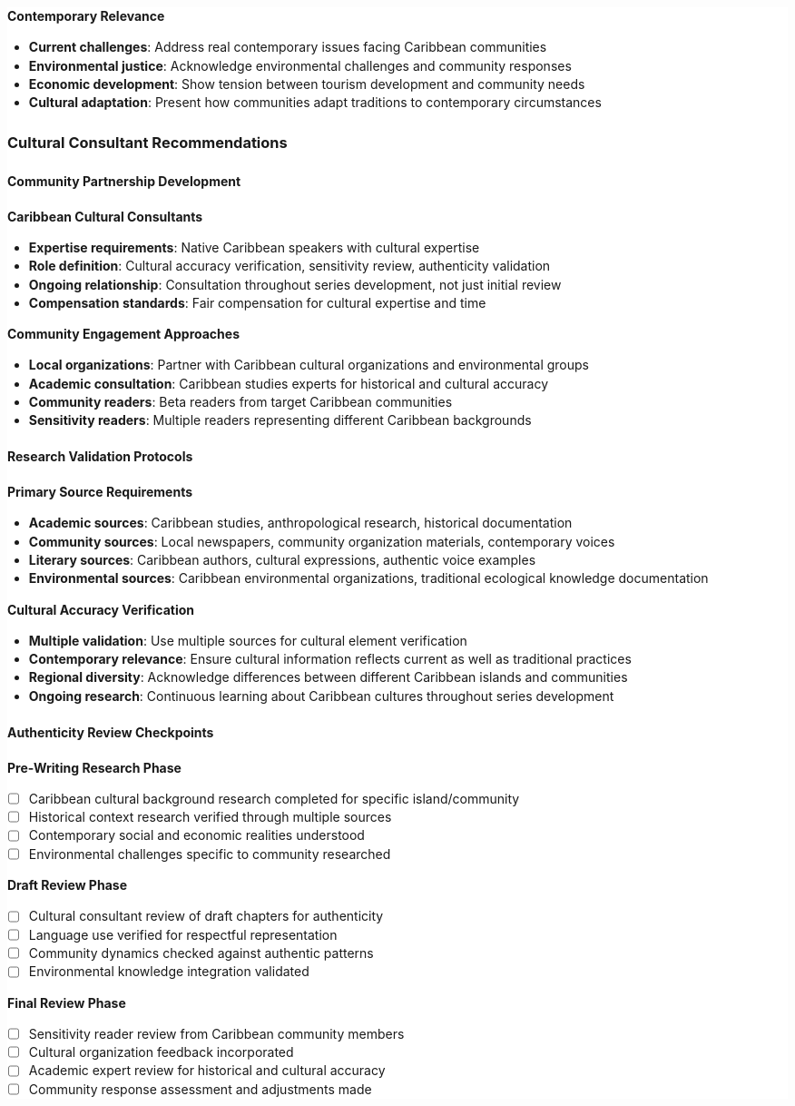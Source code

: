 **Contemporary Relevance**
- **Current challenges**: Address real contemporary issues facing Caribbean communities
- **Environmental justice**: Acknowledge environmental challenges and community responses
- **Economic development**: Show tension between tourism development and community needs
- **Cultural adaptation**: Present how communities adapt traditions to contemporary circumstances

### Cultural Consultant Recommendations

#### Community Partnership Development

**Caribbean Cultural Consultants**
- **Expertise requirements**: Native Caribbean speakers with cultural expertise
- **Role definition**: Cultural accuracy verification, sensitivity review, authenticity validation
- **Ongoing relationship**: Consultation throughout series development, not just initial review
- **Compensation standards**: Fair compensation for cultural expertise and time

**Community Engagement Approaches**
- **Local organizations**: Partner with Caribbean cultural organizations and environmental groups
- **Academic consultation**: Caribbean studies experts for historical and cultural accuracy
- **Community readers**: Beta readers from target Caribbean communities
- **Sensitivity readers**: Multiple readers representing different Caribbean backgrounds

#### Research Validation Protocols

**Primary Source Requirements**
- **Academic sources**: Caribbean studies, anthropological research, historical documentation
- **Community sources**: Local newspapers, community organization materials, contemporary voices
- **Literary sources**: Caribbean authors, cultural expressions, authentic voice examples
- **Environmental sources**: Caribbean environmental organizations, traditional ecological knowledge documentation

**Cultural Accuracy Verification**
- **Multiple validation**: Use multiple sources for cultural element verification
- **Contemporary relevance**: Ensure cultural information reflects current as well as traditional practices
- **Regional diversity**: Acknowledge differences between different Caribbean islands and communities
- **Ongoing research**: Continuous learning about Caribbean cultures throughout series development

#### Authenticity Review Checkpoints

**Pre-Writing Research Phase**
- [ ] Caribbean cultural background research completed for specific island/community
- [ ] Historical context research verified through multiple sources
- [ ] Contemporary social and economic realities understood
- [ ] Environmental challenges specific to community researched

**Draft Review Phase**
- [ ] Cultural consultant review of draft chapters for authenticity
- [ ] Language use verified for respectful representation
- [ ] Community dynamics checked against authentic patterns
- [ ] Environmental knowledge integration validated

**Final Review Phase**
- [ ] Sensitivity reader review from Caribbean community members
- [ ] Cultural organization feedback incorporated
- [ ] Academic expert review for historical and cultural accuracy
- [ ] Community response assessment and adjustments made

